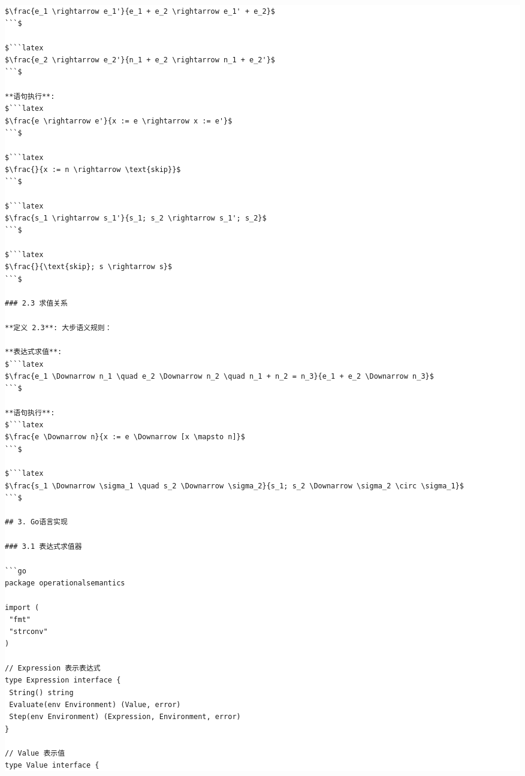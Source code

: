 ``` 是数字
$\frac{e_1 \rightarrow e_1'}{e_1 + e_2 \rightarrow e_1' + e_2}$
```$

$```latex
$\frac{e_2 \rightarrow e_2'}{n_1 + e_2 \rightarrow n_1 + e_2'}$
```$

**语句执行**:
$```latex
$\frac{e \rightarrow e'}{x := e \rightarrow x := e'}$
```$

$```latex
$\frac{}{x := n \rightarrow \text{skip}}$
```$

$```latex
$\frac{s_1 \rightarrow s_1'}{s_1; s_2 \rightarrow s_1'; s_2}$
```$

$```latex
$\frac{}{\text{skip}; s \rightarrow s}$
```$

### 2.3 求值关系

**定义 2.3**: 大步语义规则：

**表达式求值**:
$```latex
$\frac{e_1 \Downarrow n_1 \quad e_2 \Downarrow n_2 \quad n_1 + n_2 = n_3}{e_1 + e_2 \Downarrow n_3}$
```$

**语句执行**:
$```latex
$\frac{e \Downarrow n}{x := e \Downarrow [x \mapsto n]}$
```$

$```latex
$\frac{s_1 \Downarrow \sigma_1 \quad s_2 \Downarrow \sigma_2}{s_1; s_2 \Downarrow \sigma_2 \circ \sigma_1}$
```$

## 3. Go语言实现

### 3.1 表达式求值器

```go
package operationalsemantics

import (
 "fmt"
 "strconv"
)

// Expression 表示表达式
type Expression interface {
 String() string
 Evaluate(env Environment) (Value, error)
 Step(env Environment) (Expression, Environment, error)
}

// Value 表示值
type Value interface {
```